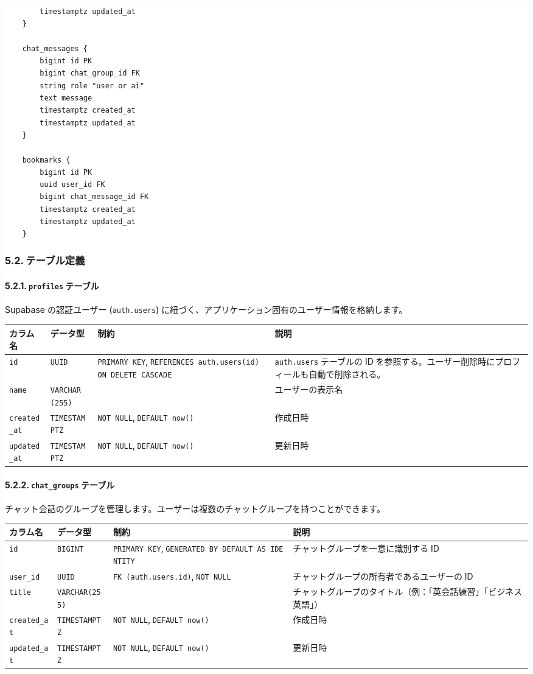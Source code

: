 ```mermaid
        timestamptz updated_at
    }

    chat_messages {
        bigint id PK
        bigint chat_group_id FK
        string role "user or ai"
        text message
        timestamptz created_at
        timestamptz updated_at
    }

    bookmarks {
        bigint id PK
        uuid user_id FK
        bigint chat_message_id FK
        timestamptz created_at
        timestamptz updated_at
    }
```

### 5.2. テーブル定義

#### 5.2.1. `profiles` テーブル

Supabase の認証ユーザー (`auth.users`) に紐づく、アプリケーション固有のユーザー情報を格納します。

| カラム名     | データ型       | 制約                                                         | 説明                                                                                    |
| :----------- | :------------- | :----------------------------------------------------------- | :-------------------------------------------------------------------------------------- |
| `id`         | `UUID`         | `PRIMARY KEY`, `REFERENCES auth.users(id) ON DELETE CASCADE` | `auth.users` テーブルの ID を参照する。ユーザー削除時にプロフィールも自動で削除される。 |
| `name`       | `VARCHAR(255)` |                                                              | ユーザーの表示名                                                                        |
| `created_at` | `TIMESTAMPTZ`  | `NOT NULL`, `DEFAULT now()`                                  | 作成日時                                                                                |
| `updated_at` | `TIMESTAMPTZ`  | `NOT NULL`, `DEFAULT now()`                                  | 更新日時                                                                                |

#### 5.2.2. `chat_groups` テーブル

チャット会話のグループを管理します。ユーザーは複数のチャットグループを持つことができます。

| カラム名     | データ型       | 制約                                              | 説明                                                             |
| :----------- | :------------- | :------------------------------------------------ | :--------------------------------------------------------------- |
| `id`         | `BIGINT`       | `PRIMARY KEY`, `GENERATED BY DEFAULT AS IDENTITY` | チャットグループを一意に識別する ID                              |
| `user_id`    | `UUID`         | `FK (auth.users.id)`, `NOT NULL`                  | チャットグループの所有者であるユーザーの ID                      |
| `title`      | `VARCHAR(255)` |                                                   | チャットグループのタイトル（例：「英会話練習」「ビジネス英語」） |
| `created_at` | `TIMESTAMPTZ`  | `NOT NULL`, `DEFAULT now()`                       | 作成日時                                                         |
| `updated_at` | `TIMESTAMPTZ`  | `NOT NULL`, `DEFAULT now()`                       | 更新日時                                                         |
